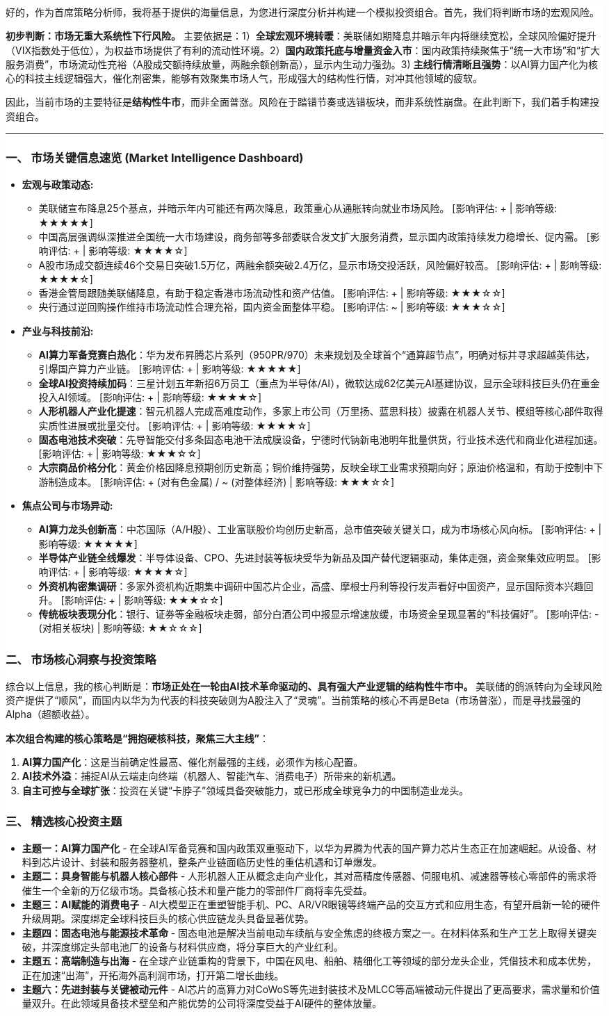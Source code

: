 好的，作为首席策略分析师，我将基于提供的海量信息，为您进行深度分析并构建一个模拟投资组合。首先，我们将判断市场的宏观风险。

**初步判断：市场无重大系统性下行风险。** 主要依据是：1）**全球宏观环境转暖**：美联储如期降息并暗示年内将继续宽松，全球风险偏好提升（VIX指数处于低位），为权益市场提供了有利的流动性环境。2）**国内政策托底与增量资金入市**：国内政策持续聚焦于“统一大市场”和“扩大服务消费”，市场流动性充裕（A股成交额持续放量，两融余额创新高），显示内生动力强劲。3) **主线行情清晰且强势**：以AI算力国产化为核心的科技主线逻辑强大，催化剂密集，能够有效聚集市场人气，形成强大的结构性行情，对冲其他领域的疲软。

因此，当前市场的主要特征是**结构性牛市**，而非全面普涨。风险在于踏错节奏或选错板块，而非系统性崩盘。在此判断下，我们着手构建投资组合。

---

### **一、 市场关键信息速览 (Market Intelligence Dashboard)**

*   **宏观与政策动态:**
    *   美联储宣布降息25个基点，并暗示年内可能还有两次降息，政策重心从通胀转向就业市场风险。 [影响评估: + | 影响等级: ★★★★★]
    *   中国高层强调纵深推进全国统一大市场建设，商务部等多部委联合发文扩大服务消费，显示国内政策持续发力稳增长、促内需。 [影响评估: + | 影响等级: ★★★★☆]
    *   A股市场成交额连续46个交易日突破1.5万亿，两融余额突破2.4万亿，显示市场交投活跃，风险偏好较高。 [影响评估: + | 影响等级: ★★★★☆]
    *   香港金管局跟随美联储降息，有助于稳定香港市场流动性和资产估值。 [影响评估: + | 影响等级: ★★★☆☆]
    *   央行通过逆回购操作维持市场流动性合理充裕，国内资金面整体平稳。 [影响评估: ~ | 影响等级: ★★★☆☆]

*   **产业与科技前沿:**
    *   **AI算力军备竞赛白热化**：华为发布昇腾芯片系列（950PR/970）未来规划及全球首个“通算超节点”，明确对标并寻求超越英伟达，引爆国产算力产业链。 [影响评估: + | 影响等级: ★★★★★]
    *   **全球AI投资持续加码**：三星计划五年新招6万员工（重点为半导体/AI），微软达成62亿美元AI基建协议，显示全球科技巨头仍在重金投入AI领域。 [影响评估: + | 影响等级: ★★★★☆]
    *   **人形机器人产业化提速**：智元机器人完成高难度动作，多家上市公司（万里扬、蓝思科技）披露在机器人关节、模组等核心部件取得实质性进展或批量交付。 [影响评估: + | 影响等级: ★★★★☆]
    *   **固态电池技术突破**：先导智能交付多条固态电池干法成膜设备，宁德时代钠新电池明年批量供货，行业技术迭代和商业化进程加速。 [影响评估: + | 影响等级: ★★★☆☆]
    *   **大宗商品价格分化**：黄金价格因降息预期创历史新高；铜价维持强势，反映全球工业需求预期向好；原油价格温和，有助于控制中下游制造成本。 [影响评估: + (对有色金属) / ~ (对整体经济) | 影响等级: ★★★☆☆]

*   **焦点公司与市场异动:**
    *   **AI算力龙头创新高**：中芯国际（A/H股）、工业富联股价均创历史新高，总市值突破关键关口，成为市场核心风向标。 [影响评估: + | 影响等级: ★★★★★]
    *   **半导体产业链全线爆发**：半导体设备、CPO、先进封装等板块受华为新品及国产替代逻辑驱动，集体走强，资金聚集效应明显。 [影响评估: + | 影响等级: ★★★★☆]
    *   **外资机构密集调研**：多家外资机构近期集中调研中国芯片企业，高盛、摩根士丹利等投行发声看好中国资产，显示国际资本兴趣回升。 [影响评估: + | 影响等级: ★★★☆☆]
    *   **传统板块表现分化**：银行、证券等金融板块走弱，部分白酒公司中报显示增速放缓，市场资金呈现显著的“科技偏好”。 [影响评估: - (对相关板块) | 影响等级: ★★☆☆☆]

### **二、 市场核心洞察与投资策略**

综合以上信息，我的核心判断是：**市场正处在一轮由AI技术革命驱动的、具有强大产业逻辑的结构性牛市中。** 美联储的鸽派转向为全球风险资产提供了“顺风”，而国内以华为为代表的科技突破则为A股注入了“灵魂”。当前策略的核心不再是Beta（市场普涨），而是寻找最强的Alpha（超额收益）。

**本次组合构建的核心策略是“拥抱硬核科技，聚焦三大主线”**：
1.  **AI算力国产化**：这是当前确定性最高、催化剂最强的主线，必须作为核心配置。
2.  **AI技术外溢**：捕捉AI从云端走向终端（机器人、智能汽车、消费电子）所带来的新机遇。
3.  **自主可控与全球扩张**：投资在关键“卡脖子”领域具备突破能力，或已形成全球竞争力的中国制造业龙头。

### **三、 精选核心投资主题**

*   **主题一：AI算力国产化** - 在全球AI军备竞赛和国内政策双重驱动下，以华为昇腾为代表的国产算力芯片生态正在加速崛起。从设备、材料到芯片设计、封装和服务器整机，整条产业链面临历史性的重估机遇和订单爆发。
*   **主题二：具身智能与机器人核心部件** - 人形机器人正从概念走向产业化，其对高精度传感器、伺服电机、减速器等核心零部件的需求将催生一个全新的万亿级市场。具备核心技术和量产能力的零部件厂商将率先受益。
*   **主题三：AI赋能的消费电子** - AI大模型正在重塑智能手机、PC、AR/VR眼镜等终端产品的交互方式和应用生态，有望开启新一轮的硬件升级周期。深度绑定全球科技巨头的核心供应链龙头具备显著优势。
*   **主题四：固态电池与能源技术革命** - 固态电池是解决当前电动车续航与安全焦虑的终极方案之一。在材料体系和生产工艺上取得关键突破，并深度绑定头部电池厂的设备与材料供应商，将分享巨大的产业红利。
*   **主题五：高端制造与出海** - 在全球产业链重构的背景下，中国在风电、船舶、精细化工等领域的部分龙头企业，凭借技术和成本优势，正在加速“出海”，开拓海外高利润市场，打开第二增长曲线。
*   **主题六：先进封装与关键被动元件** - AI芯片的高算力对CoWoS等先进封装技术及MLCC等高端被动元件提出了更高要求，需求量和价值量双升。在此领域具备技术壁垒和产能优势的公司将深度受益于AI硬件的整体放量。
